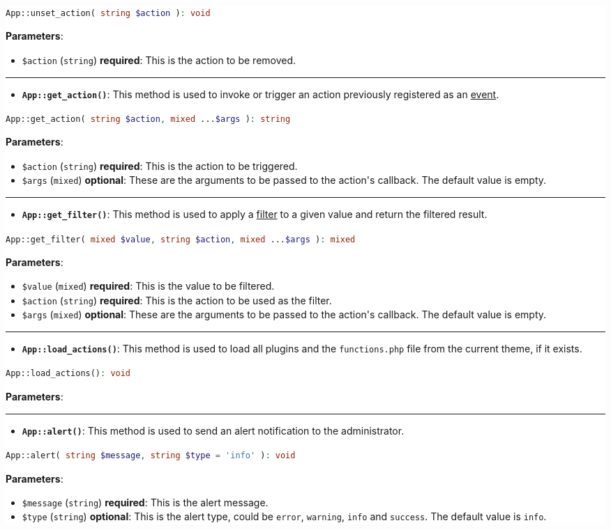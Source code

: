 ```php
App::unset_action( string $action ): void
```

**Parameters**:
 - `$action` (`string`) **required**: This is the action to be removed.

------

- **`App::get_action()`**:
This method is used to invoke or trigger an action previously registered as an [event](/developer/plugin-api?id=event).

```php
App::get_action( string $action, mixed ...$args ): string
```

**Parameters**:
 - `$action` (`string`) **required**: This is the action to be triggered.
 - `$args` (`mixed`) **optional**: These are the arguments to be passed to the action's callback. The default value is empty.

--------

- **`App::get_filter()`**:
This method is used to apply a [filter](/developer/plugin-api?id=filter) to a given value and return the filtered result.

```php
App::get_filter( mixed $value, string $action, mixed ...$args ): mixed
```

**Parameters**:
 - `$value` (`mixed`) **required**: This is the value to be filtered.
 - `$action` (`string`) **required**: This is the action to be used as the filter.
 - `$args` (`mixed`) **optional**: These are the arguments to be passed to the action's callback. The default value is empty.

--------

- **`App::load_actions()`**:
This method is used to load all plugins and the `functions.php` file from the current theme, if it exists.

```php
App::load_actions(): void
```

**Parameters**:

---------

- **`App::alert()`**:
This method is used to send an alert notification to the administrator.

```php
App::alert( string $message, string $type = 'info' ): void
```

**Parameters**:
 - `$message` (`string`) **required**: This is the alert message.
 - `$type` (`string`) **optional**: This is the alert type, could be `error`, `warning`, `info` and `success`. The default value is `info`.
